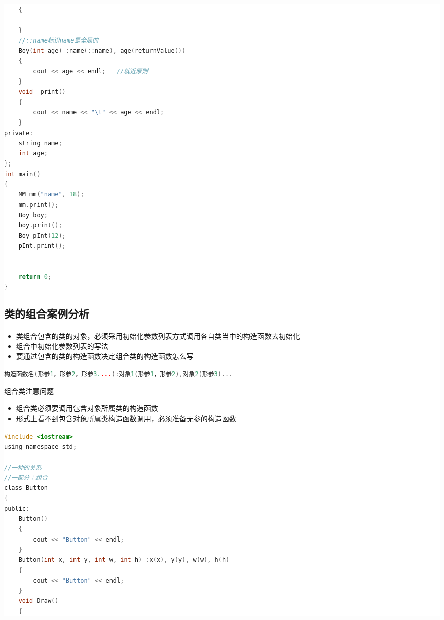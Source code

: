 ```c
	{

	}
	//::name标识name是全局的
	Boy(int age) :name(::name), age(returnValue())
	{
		cout << age << endl;   //就近原则
	}
	void  print() 
	{
		cout << name << "\t" << age << endl;
	}
private:
	string name;
	int age;
};
int main() 
{
	MM mm("name", 18);
	mm.print();
	Boy boy;
	boy.print();
	Boy pInt(12);
	pInt.print();


	return 0;
}
```

<a name="a089af1d"></a>
## 类的组合案例分析

- 类组合包含的类的对象，必须采用初始化参数列表方式调用各自类当中的构造函数去初始化
- 组合中初始化参数列表的写法
- 要通过包含的类的构造函数决定组合类的构造函数怎么写

```c
构造函数名(形参1，形参2，形参3....):对象1(形参1，形参2),对象2(形参3)...
```

组合类注意问题

- 组合类必须要调用包含对象所属类的构造函数
- 形式上看不到包含对象所属类构造函数调用，必须准备无参的构造函数

```c
#include <iostream>
using namespace std;

//一种的关系
//一部分：组合
class Button 
{
public:
	Button()
	{
		cout << "Button" << endl;
	}
	Button(int x, int y, int w, int h) :x(x), y(y), w(w), h(h)
	{
		cout << "Button" << endl;
	}
	void Draw() 
	{
```